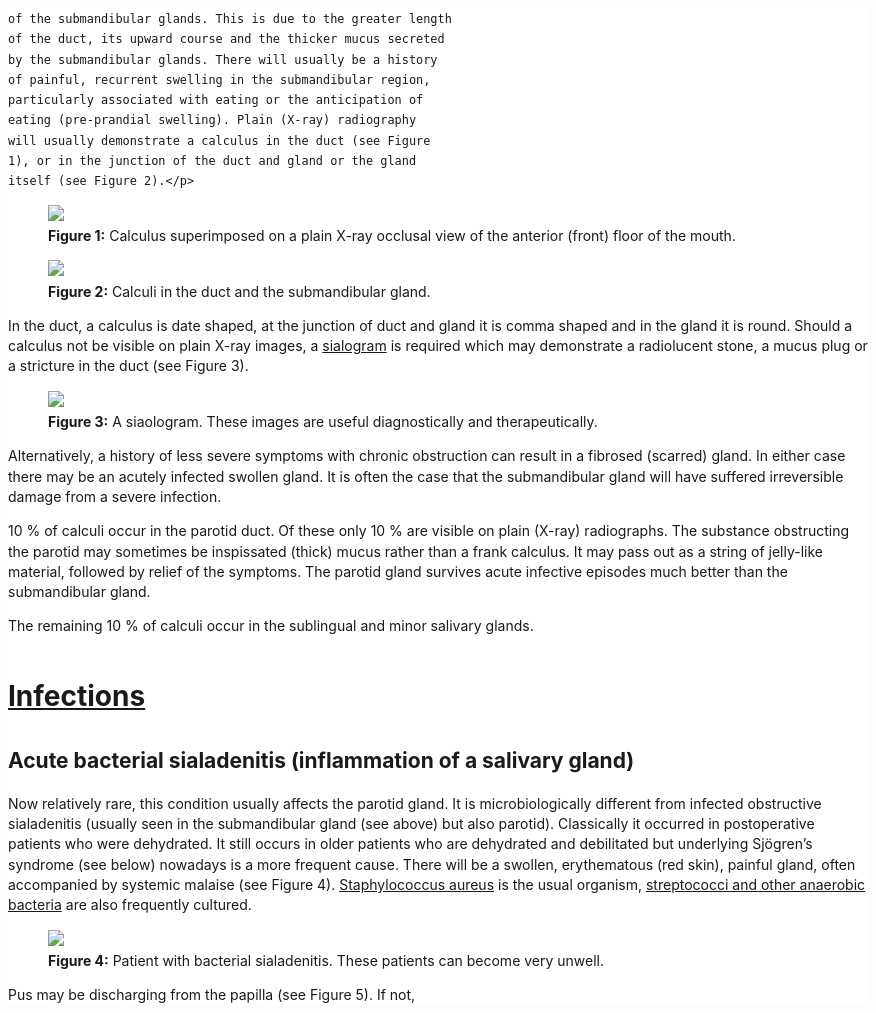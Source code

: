    of the submandibular glands. This is due to the greater length
    of the duct, its upward course and the thicker mucus secreted
    by the submandibular glands. There will usually be a history
    of painful, recurrent swelling in the submandibular region,
    particularly associated with eating or the anticipation of
    eating (pre-prandial swelling). Plain (X-ray) radiography
    will usually demonstrate a calculus in the duct (see Figure
    1), or in the junction of the duct and gland or the gland
    itself (see Figure 2).</p>
<figure><img src="/diagnosis/a-z/salivary-gland-problem/detailed/figure1.jpg">
    <figcaption><strong>Figure 1:</strong> Calculus superimposed on a plain
        X-ray occlusal view of the anterior (front) floor of
        the mouth.</figcaption>
</figure>
<figure><img src="/diagnosis/a-z/salivary-gland-problem/detailed/figure2.jpg">
    <figcaption><strong>Figure 2:</strong> Calculi in the duct and the submandibular
        gland.  </figcaption>
</figure>
<p>In the duct, a calculus is date shaped, at the junction of duct
    and gland it is comma shaped and in the gland it is round.
    Should a calculus not be visible on plain X-ray images, a
    <a href="/diagnosis/tests/x-ray">sialogram</a> is required
    which may demonstrate a radiolucent stone, a mucus plug or
    a stricture in the duct (see Figure 3).</p>
<figure><img src="/diagnosis/a-z/salivary-gland-problem/detailed/figure3.jpg">
    <figcaption><strong>Figure 3:</strong> A siaologram. These images are
        useful diagnostically and therapeutically.  </figcaption>
</figure>
<p>Alternatively, a history of less severe symptoms with chronic
    obstruction can result in a fibrosed (scarred) gland. In
    either case there may be an acutely infected swollen gland.
    It is often the case that the submandibular gland will have
    suffered irreversible damage from a severe infection.</p>
<p>10 % of calculi occur in the parotid duct. Of these only 10 %
    are visible on plain (X-ray) radiographs. The substance obstructing
    the parotid may sometimes be inspissated (thick) mucus rather
    than a frank calculus. It may pass out as a string of jelly-like
    material, followed by relief of the symptoms. The parotid
    gland survives acute infective episodes much better than
    the submandibular gland.</p>
<p>The remaining 10 % of calculi occur in the sublingual and minor
    salivary glands.</p>
<h1 id="infections"><a href="/diagnosis/a-z/infection">Infections</a></h1>
<h2>Acute bacterial sialadenitis (inflammation of a salivary gland)</h2>
<p>Now relatively rare, this condition usually affects the parotid
    gland. It is microbiologically different from infected obstructive
    sialadenitis (usually seen in the submandibular gland (see
    above) but also parotid). Classically it occurred in postoperative
    patients who were dehydrated. It still occurs in older patients
    who are dehydrated and debilitated but underlying Sjögren’s
    syndrome (see below) nowadays is a more frequent cause. There
    will be a swollen, erythematous (red skin), painful gland,
    often accompanied by systemic malaise (see Figure 4).
    <a href="/diagnosis/tests/microbiology">Staphylococcus aureus</a> is the usual organism, <a href="/diagnosis/tests/microbiology">streptococci and other anaerobic bacteria</a>        are also frequently cultured.</p>
<figure><img src="/diagnosis/a-z/salivary-gland-problem/detailed/figure4.jpg">
    <figcaption><strong>Figure 4:</strong> Patient with bacterial sialadenitis.
        These patients can become very unwell.</figcaption>
</figure>
<p>Pus may be discharging from the papilla (see Figure 5). If not,